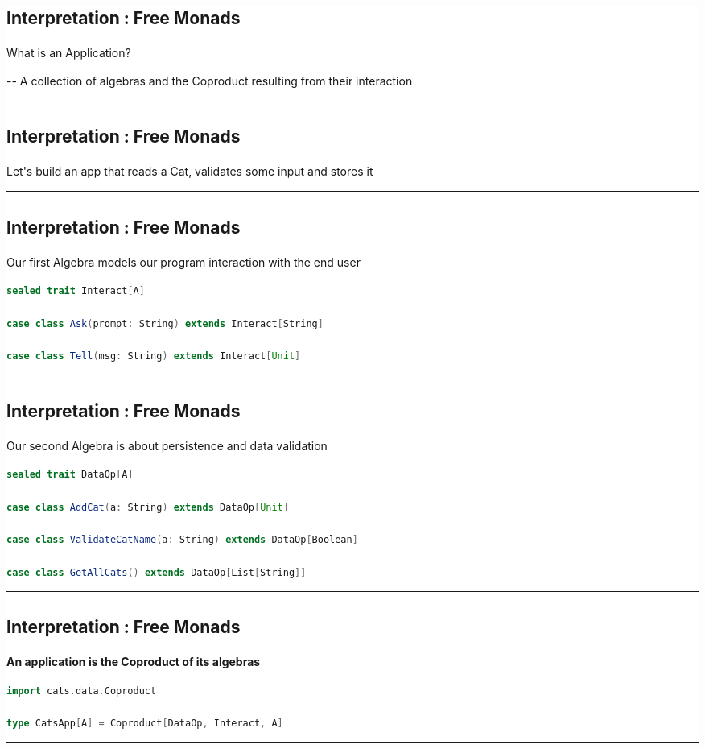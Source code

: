 
## Interpretation : Free Monads ##

What is an Application?

-- A collection of algebras and the Coproduct resulting from their interaction

---

## Interpretation : Free Monads ##

Let's build an app that reads a Cat, validates some input and stores it

---

## Interpretation : Free Monads ##

Our first Algebra models our program interaction with the end user

```scala
sealed trait Interact[A]

case class Ask(prompt: String) extends Interact[String]

case class Tell(msg: String) extends Interact[Unit]
```

---

## Interpretation : Free Monads ##

Our second Algebra is about persistence and data validation

```scala
sealed trait DataOp[A]

case class AddCat(a: String) extends DataOp[Unit]

case class ValidateCatName(a: String) extends DataOp[Boolean]

case class GetAllCats() extends DataOp[List[String]]
```

---

## Interpretation : Free Monads ##

**An application is the Coproduct of its algebras**

```scala
import cats.data.Coproduct

type CatsApp[A] = Coproduct[DataOp, Interact, A]
```

---